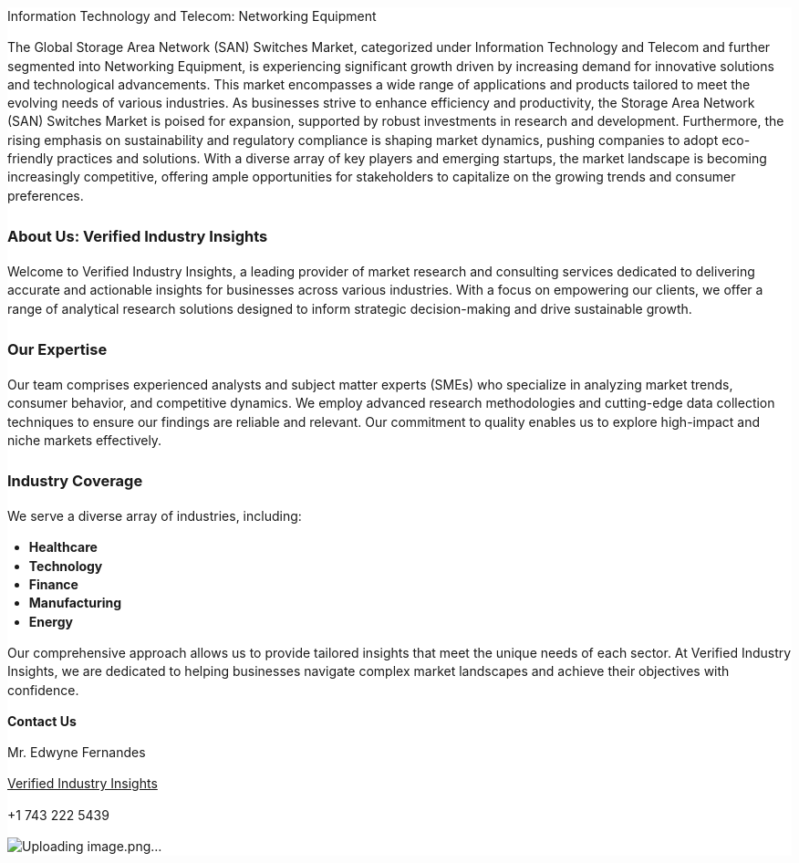 Information Technology and Telecom: Networking Equipment </h3><p>The Global Storage Area Network (SAN) Switches Market, categorized under Information Technology and Telecom and further segmented into Networking Equipment, is experiencing significant growth driven by increasing demand for innovative solutions and technological advancements. This market encompasses a wide range of applications and products tailored to meet the evolving needs of various industries. As businesses strive to enhance efficiency and productivity, the Storage Area Network (SAN) Switches Market is poised for expansion, supported by robust investments in research and development. Furthermore, the rising emphasis on sustainability and regulatory compliance is shaping market dynamics, pushing companies to adopt eco-friendly practices and solutions. With a diverse array of key players and emerging startups, the market landscape is becoming increasingly competitive, offering ample opportunities for stakeholders to capitalize on the growing trends and consumer preferences.</p><h3>About Us: Verified Industry Insights</h3><p>Welcome to Verified Industry Insights, a leading provider of market research and consulting services dedicated to delivering accurate and actionable insights for businesses across various industries. With a focus on empowering our clients, we offer a range of analytical research solutions designed to inform strategic decision-making and drive sustainable growth.</p><h3>Our Expertise</h3><p>Our team comprises experienced analysts and subject matter experts (SMEs) who specialize in analyzing market trends, consumer behavior, and competitive dynamics. We employ advanced research methodologies and cutting-edge data collection techniques to ensure our findings are reliable and relevant. Our commitment to quality enables us to explore high-impact and niche markets effectively.</p><h3>Industry Coverage</h3><p>We serve a diverse array of industries, including:</p><ul><li><strong>Healthcare</strong></li><li><strong>Technology</strong></li><li><strong>Finance</strong></li><li><strong>Manufacturing</strong></li><li><strong>Energy</strong></li></ul><p>Our comprehensive approach allows us to provide tailored insights that meet the unique needs of each sector. At Verified Industry Insights, we are dedicated to helping businesses navigate complex market landscapes and achieve their objectives with confidence.</p><p><strong>Contact Us</strong></p><p>Mr. Edwyne Fernandes</p><p><a href="https://www.verifiedindustryinsights.com/">Verified Industry Insights</a></p><p>+1 743 222 5439</p>
![Uploading image.png…]()

